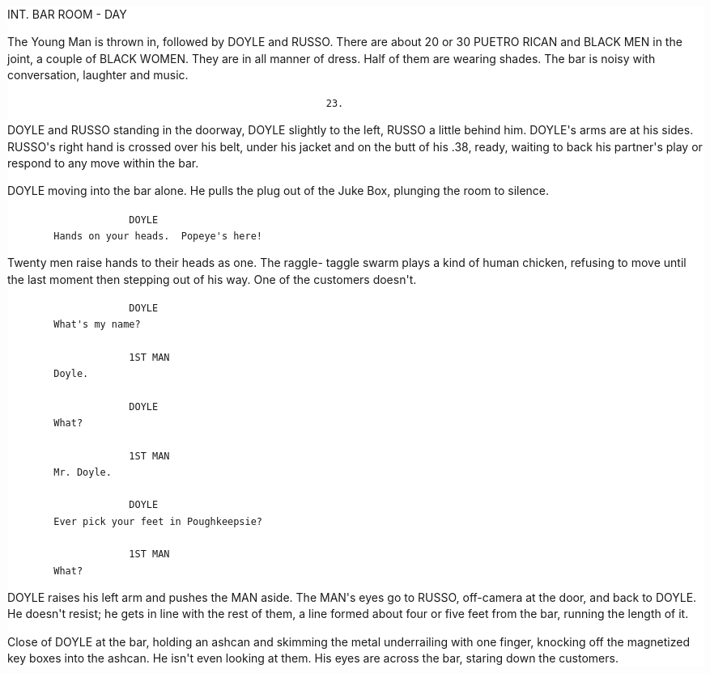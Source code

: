 INT. BAR ROOM - DAY

The Young Man is thrown in, followed by DOYLE and RUSSO.
There are about 20 or 30 PUETRO RICAN and BLACK MEN in the
joint, a couple of BLACK WOMEN.  They are in all manner of
dress.  Half of them are wearing shades.  The bar is noisy
with conversation, laughter and music.

                                                           23.


DOYLE and RUSSO standing in the doorway, DOYLE slightly to
the left, RUSSO a little behind him.  DOYLE's arms are at
his sides.  RUSSO's right hand is crossed over his belt,
under his jacket and on the butt of his .38, ready, waiting
to back his partner's play or respond to any move within the
bar.

DOYLE moving into the bar alone.  He pulls the plug out of
the Juke Box, plunging the room to silence.

                         DOYLE
            Hands on your heads.  Popeye's here!

Twenty men raise hands to their heads as one.  The raggle-
taggle swarm plays a kind of human chicken, refusing to move
until the last moment then stepping out of his way.  One of
the customers doesn't.

                         DOYLE
            What's my name?

                         1ST MAN
            Doyle.

                         DOYLE
            What?

                         1ST MAN
            Mr. Doyle.

                         DOYLE
            Ever pick your feet in Poughkeepsie?

                         1ST MAN
            What?

DOYLE raises his left arm and pushes the MAN aside.  The
MAN's eyes go to RUSSO, off-camera at the door, and back to
DOYLE.  He doesn't resist; he gets in line with the rest of
them, a line formed about four or five feet from the bar,
running the length of it.

Close of DOYLE at the bar, holding an ashcan and skimming
the metal underrailing with one finger, knocking off the
magnetized key boxes into the ashcan.  He isn't even looking
at them.  His eyes are across the bar, staring down the
customers.
